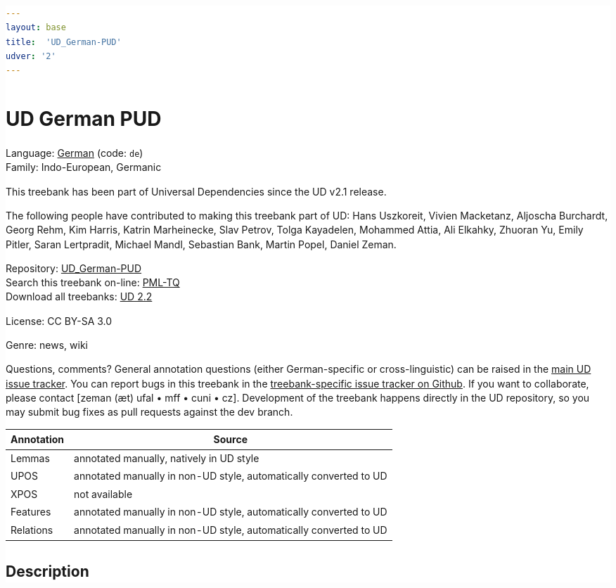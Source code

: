 ```yaml
---
layout: base
title:  'UD_German-PUD'
udver: '2'
---
```




# UD German PUD

Language: [German](/de/index.html) (code: `de`)<br/>
Family: Indo-European, Germanic

This treebank has been part of Universal Dependencies since the UD v2.1 release.

The following people have contributed to making this treebank part of UD: Hans Uszkoreit, Vivien Macketanz, Aljoscha Burchardt, Georg Rehm, Kim Harris, Katrin Marheinecke, Slav Petrov, Tolga Kayadelen, Mohammed Attia, Ali Elkahky, Zhuoran Yu, Emily Pitler, Saran Lertpradit, Michael Mandl, Sebastian Bank, Martin Popel, Daniel Zeman.

Repository: [UD_German-PUD](https://github.com/UniversalDependencies/UD_German-PUD)<br />
Search this treebank on-line: [PML-TQ](https://lindat.mff.cuni.cz/services/pmltq/#!/treebank/udde_pud22)<br />
Download all treebanks: [UD 2.2](/#download)

License: CC BY-SA 3.0

Genre: news, wiki

Questions, comments?
General annotation questions (either German-specific or cross-linguistic) can be raised in the [main UD issue tracker](https://github.com/UniversalDependencies/docs/issues).
You can report bugs in this treebank in the [treebank-specific issue tracker on Github](https://github.com/UniversalDependencies/UD_German-PUD/issues).
If you want to collaborate, please contact [zeman&nbsp;(æt)&nbsp;ufal&nbsp;•&nbsp;mff&nbsp;•&nbsp;cuni&nbsp;•&nbsp;cz].
Development of the treebank happens directly in the UD repository, so you may submit bug fixes as pull requests against the dev branch.

| Annotation | Source |
|------------|--------|
| Lemmas | annotated manually, natively in UD style |
| UPOS | annotated manually in non-UD style, automatically converted to UD |
| XPOS | not available |
| Features | annotated manually in non-UD style, automatically converted to UD |
| Relations | annotated manually in non-UD style, automatically converted to UD |

## Description
